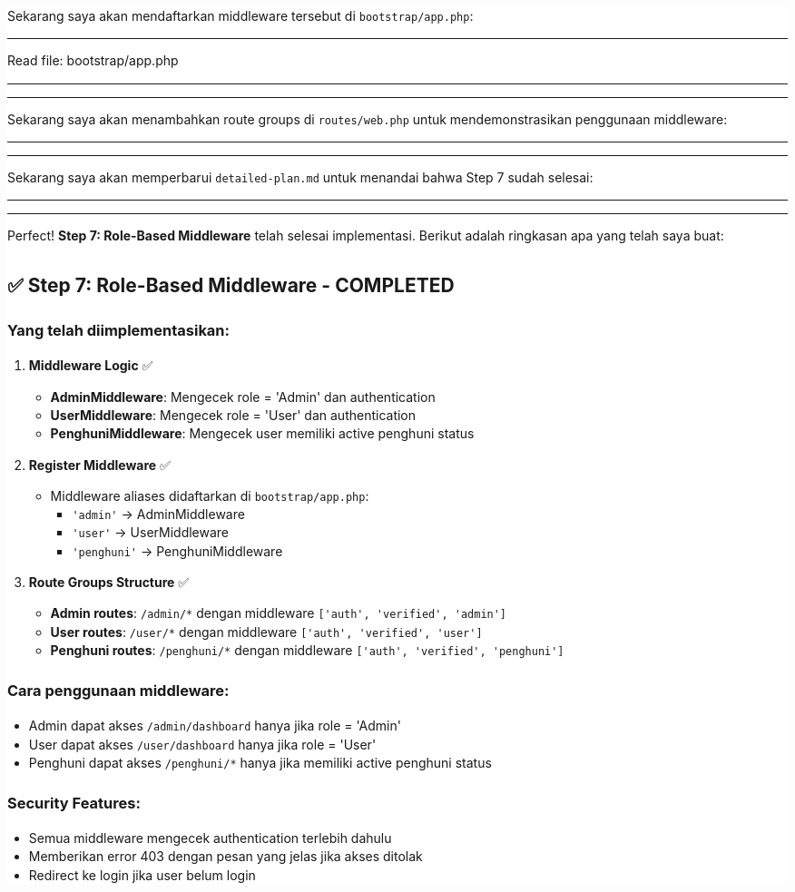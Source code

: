 Sekarang saya akan mendaftarkan middleware tersebut di `bootstrap/app.php`:

---

Read file: bootstrap/app.php

---



---

Sekarang saya akan menambahkan route groups di `routes/web.php` untuk mendemonstrasikan penggunaan middleware:

---



---

Sekarang saya akan memperbarui `detailed-plan.md` untuk menandai bahwa Step 7 sudah selesai:

---



---

Perfect! **Step 7: Role-Based Middleware** telah selesai implementasi. Berikut adalah ringkasan apa yang telah saya buat:

## ✅ Step 7: Role-Based Middleware - COMPLETED

### **Yang telah diimplementasikan:**

1. **Middleware Logic** ✅
   - **AdminMiddleware**: Mengecek role = 'Admin' dan authentication
   - **UserMiddleware**: Mengecek role = 'User' dan authentication  
   - **PenghuniMiddleware**: Mengecek user memiliki active penghuni status

2. **Register Middleware** ✅
   - Middleware aliases didaftarkan di `bootstrap/app.php`:
     - `'admin'` → AdminMiddleware
     - `'user'` → UserMiddleware
     - `'penghuni'` → PenghuniMiddleware

3. **Route Groups Structure** ✅
   - **Admin routes**: `/admin/*` dengan middleware `['auth', 'verified', 'admin']`
   - **User routes**: `/user/*` dengan middleware `['auth', 'verified', 'user']`
   - **Penghuni routes**: `/penghuni/*` dengan middleware `['auth', 'verified', 'penghuni']`

### **Cara penggunaan middleware:**
- Admin dapat akses `/admin/dashboard` hanya jika role = 'Admin'
- User dapat akses `/user/dashboard` hanya jika role = 'User'
- Penghuni dapat akses `/penghuni/*` hanya jika memiliki active penghuni status

### **Security Features:**
- Semua middleware mengecek authentication terlebih dahulu
- Memberikan error 403 dengan pesan yang jelas jika akses ditolak
- Redirect ke login jika user belum login
